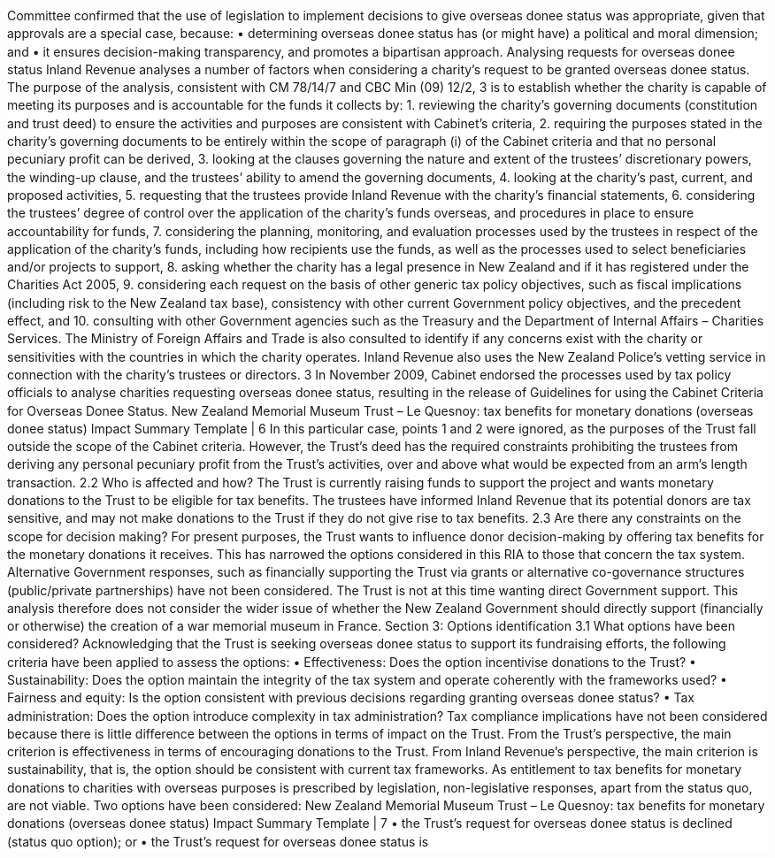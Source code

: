 Committee confirmed that the use of legislation to implement decisions to give overseas donee status was appropriate, given that approvals are a special case, because: • determining overseas donee status has (or might have) a political and moral dimension; and • it ensures decision-making transparency, and promotes a bipartisan approach. Analysing requests for overseas donee status Inland Revenue analyses a number of factors when considering a charity’s request to be granted overseas donee status. The purpose of the analysis, consistent with CM 78/14/7 and CBC Min (09) 12/2, 3 is to establish whether the charity is capable of meeting its purposes and is accountable for the funds it collects by: 1. reviewing the charity’s governing documents (constitution and trust deed) to ensure the activities and purposes are consistent with Cabinet’s criteria, 2. requiring the purposes stated in the charity’s governing documents to be entirely within the scope of paragraph (i) of the Cabinet criteria and that no personal pecuniary profit can be derived, 3. looking at the clauses governing the nature and extent of the trustees’ discretionary powers, the winding-up clause, and the trustees’ ability to amend the governing documents, 4. looking at the charity’s past, current, and proposed activities, 5. requesting that the trustees provide Inland Revenue with the charity’s financial statements, 6. considering the trustees’ degree of control over the application of the charity’s funds overseas, and procedures in place to ensure accountability for funds, 7. considering the planning, monitoring, and evaluation processes used by the trustees in respect of the application of the charity’s funds, including how recipients use the funds, as well as the processes used to select beneficiaries and/or projects to support, 8. asking whether the charity has a legal presence in New Zealand and if it has registered under the Charities Act 2005, 9. considering each request on the basis of other generic tax policy objectives, such as fiscal implications (including risk to the New Zealand tax base), consistency with other current Government policy objectives, and the precedent effect, and 10. consulting with other Government agencies such as the Treasury and the Department of Internal Affairs – Charities Services. The Ministry of Foreign Affairs and Trade is also consulted to identify if any concerns exist with the charity or sensitivities with the countries in which the charity operates. Inland Revenue also uses the New Zealand Police’s vetting service in connection with the charity’s trustees or directors. 3 In November 2009, Cabinet endorsed the processes used by tax policy officials to analyse charities requesting overseas donee status, resulting in the release of Guidelines for using the Cabinet Criteria for Overseas Donee Status. New Zealand Memorial Museum Trust – Le Quesnoy: tax benefits for monetary donations (overseas donee status) Impact Summary Template | 6 In this particular case, points 1 and 2 were ignored, as the purposes of the Trust fall outside the scope of the Cabinet criteria. However, the Trust’s deed has the required constraints prohibiting the trustees from deriving any personal pecuniary profit from the Trust’s activities, over and above what would be expected from an arm’s length transaction. 2.2 Who is affected and how? The Trust is currently raising funds to support the project and wants monetary donations to the Trust to be eligible for tax benefits. The trustees have informed Inland Revenue that its potential donors are tax sensitive, and may not make donations to the Trust if they do not give rise to tax benefits. 2.3 Are there any constraints on the scope for decision making? For present purposes, the Trust wants to influence donor decision-making by offering tax benefits for the monetary donations it receives. This has narrowed the options considered in this RIA to those that concern the tax system. Alternative Government responses, such as financially supporting the Trust via grants or alternative co-governance structures (public/private partnerships) have not been considered. The Trust is not at this time wanting direct Government support. This analysis therefore does not consider the wider issue of whether the New Zealand Government should directly support (financially or otherwise) the creation of a war memorial museum in France. Section 3: Options identification 3.1 What options have been considered? Acknowledging that the Trust is seeking overseas donee status to support its fundraising efforts, the following criteria have been applied to assess the options: • Effectiveness: Does the option incentivise donations to the Trust? • Sustainability: Does the option maintain the integrity of the tax system and operate coherently with the frameworks used? • Fairness and equity: Is the option consistent with previous decisions regarding granting overseas donee status? • Tax administration: Does the option introduce complexity in tax administration? Tax compliance implications have not been considered because there is little difference between the options in terms of impact on the Trust. From the Trust’s perspective, the main criterion is effectiveness in terms of encouraging donations to the Trust. From Inland Revenue’s perspective, the main criterion is sustainability, that is, the option should be consistent with current tax frameworks. As entitlement to tax benefits for monetary donations to charities with overseas purposes is prescribed by legislation, non-legislative responses, apart from the status quo, are not viable. Two options have been considered: New Zealand Memorial Museum Trust – Le Quesnoy: tax benefits for monetary donations (overseas donee status) Impact Summary Template | 7 • the Trust’s request for overseas donee status is declined (status quo option); or • the Trust’s request for overseas donee status is